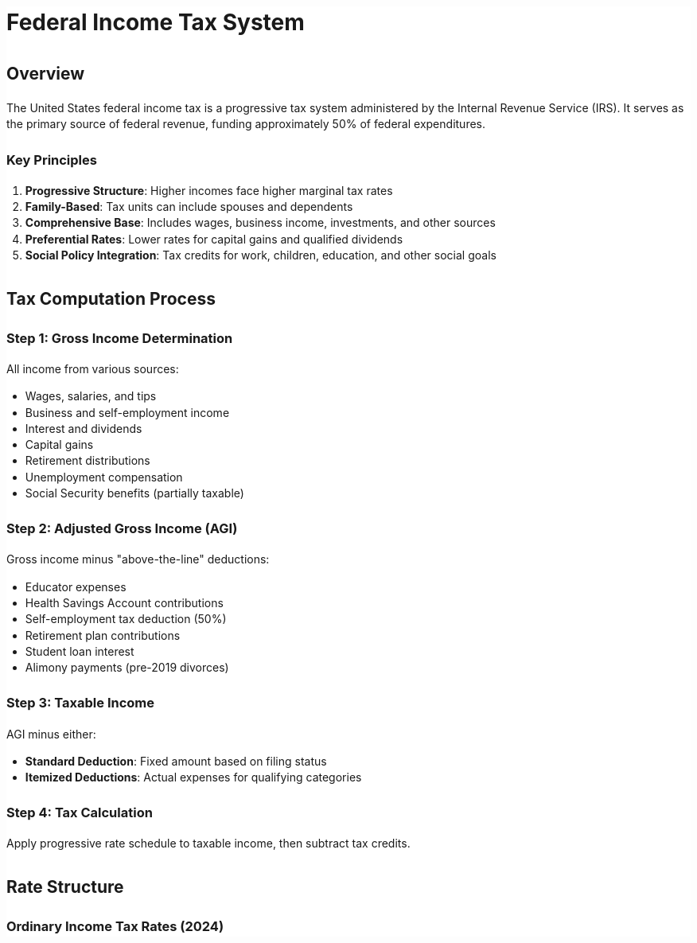 # Federal Income Tax System

## Overview

The United States federal income tax is a progressive tax system administered by the Internal Revenue Service (IRS). It serves as the primary source of federal revenue, funding approximately 50% of federal expenditures.

### Key Principles

1. **Progressive Structure**: Higher incomes face higher marginal tax rates
2. **Family-Based**: Tax units can include spouses and dependents
3. **Comprehensive Base**: Includes wages, business income, investments, and other sources
4. **Preferential Rates**: Lower rates for capital gains and qualified dividends
5. **Social Policy Integration**: Tax credits for work, children, education, and other social goals

## Tax Computation Process

### Step 1: Gross Income Determination
All income from various sources:
- Wages, salaries, and tips
- Business and self-employment income
- Interest and dividends
- Capital gains
- Retirement distributions
- Unemployment compensation
- Social Security benefits (partially taxable)

### Step 2: Adjusted Gross Income (AGI)
Gross income minus "above-the-line" deductions:
- Educator expenses
- Health Savings Account contributions
- Self-employment tax deduction (50%)
- Retirement plan contributions
- Student loan interest
- Alimony payments (pre-2019 divorces)

### Step 3: Taxable Income
AGI minus either:
- **Standard Deduction**: Fixed amount based on filing status
- **Itemized Deductions**: Actual expenses for qualifying categories

### Step 4: Tax Calculation
Apply progressive rate schedule to taxable income, then subtract tax credits.

## Rate Structure

### Ordinary Income Tax Rates (2024)

